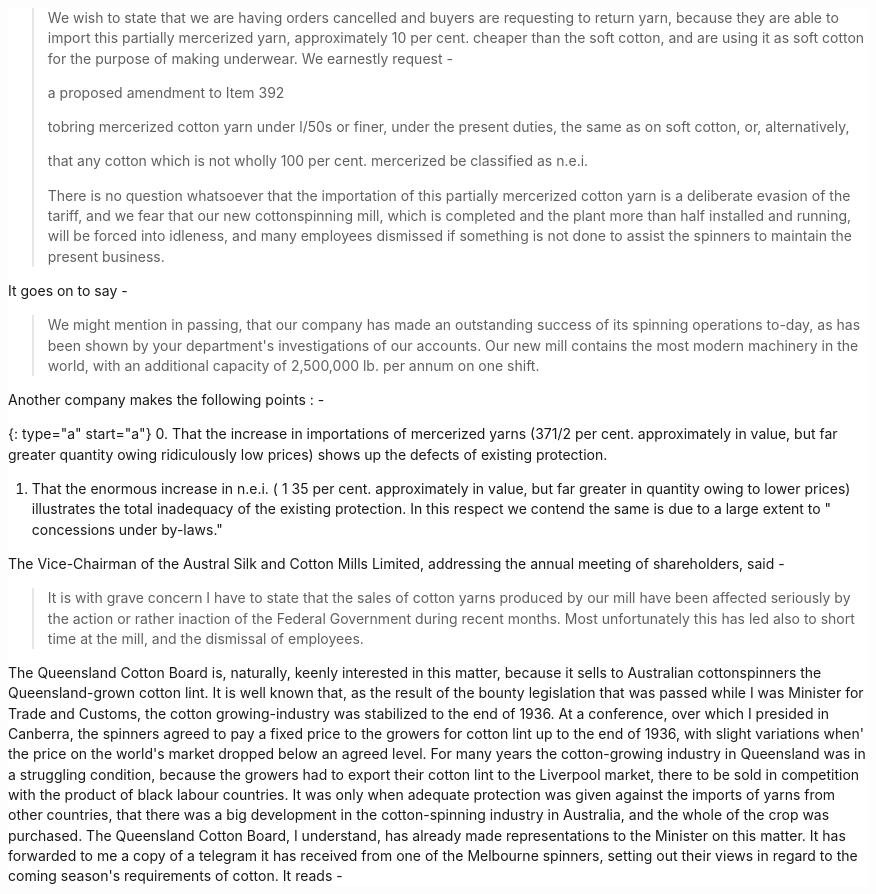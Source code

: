   >We wish to state that we are having orders cancelled and buyers are requesting to return yarn, because they are able to import this partially mercerized yarn, approximately 10 per cent. cheaper than the soft cotton, and are using it as soft cotton for the purpose of making underwear. We earnestly request - 
  >
  >a proposed amendment to Item 392 
  >
  >tobring mercerized cotton yarn under l/50s or finer, under the present duties, the same as on soft cotton, or, alternatively, 
  >
  >that any cotton which is not wholly 100 per cent. mercerized be classified as n.e.i. 
  >
  >There is no question whatsoever that the importation of this partially mercerized cotton yarn is a deliberate evasion of the tariff, and we fear that our new cottonspinning mill, which is completed and the plant more than half installed and running, will be forced into idleness, and many employees dismissed if something is not done to assist the spinners to maintain the present business. 

It goes on to say - 

  >We might mention in passing, that our company has made an outstanding success of its spinning operations to-day, as has been shown by your department's investigations of our accounts. Our new mill contains the most modern machinery in the world, with an additional capacity of 2,500,000 lb. per annum on one shift. 

Another company makes the following points :  - 

{: type="a" start="a"}
0. That the increase in importations of mercerized yarns (371/2 per cent. approximately in value, but far greater quantity owing ridiculously low prices) shows up the defects of existing protection. 
1. That the enormous increase in n.e.i. ( 1 35 per cent. approximately in value, but far greater in quantity owing to lower prices) illustrates the total inadequacy of the existing protection. In this respect we contend the same is due to a large extent to " concessions under by-laws." 

The Vice-Chairman of the Austral Silk and Cotton Mills Limited, addressing the annual meeting of shareholders, said - 

  >It is with grave concern I have to state that the sales of cotton yarns produced by our mill have been affected seriously by the action or rather inaction of the Federal Government during recent months. Most unfortunately this has led also to short time at the mill, and the dismissal of employees. 

The Queensland Cotton Board is, naturally, keenly interested in this matter, because it sells to Australian cottonspinners the Queensland-grown cotton lint. It is well known that, as the result of the bounty legislation that was passed while I was Minister for Trade and Customs, the cotton growing-industry was stabilized to the end of 1936. At a conference, over which I presided in Canberra, the spinners agreed to pay a fixed price to the growers for cotton lint up to the end of 1936, with slight variations when' the price on the world's market dropped below an agreed level. For many years the cotton-growing industry in Queensland was in a struggling condition, because the growers had to export their cotton lint to the Liverpool market, there to be sold in competition with the product of black labour countries. It was only when adequate protection was given against the imports of yarns from other countries, that there was a big development in the cotton-spinning industry in Australia, and the whole of the crop was purchased. The Queensland Cotton Board, I understand, has already made representations to the Minister on this matter. It has forwarded to me a copy of a telegram it has received from one of the Melbourne spinners, setting out their views in regard to the coming season's requirements of cotton. It reads - 
